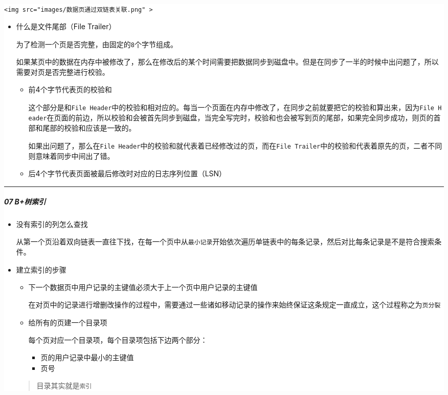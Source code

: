     <img src="images/数据页通过双链表关联.png" >
  </div>

- 什么是文件尾部（File Trailer）

  为了检测一个页是否完整，由固定的`8`个字节组成。

  如果某页中的数据在内存中被修改了，那么在修改后的某个时间需要把数据同步到磁盘中。但是在同步了一半的时候中出问题了，所以需要对页是否完整进行校验。

  - 前4个字节代表页的校验和

    这个部分是和`File Header`中的校验和相对应的。每当一个页面在内存中修改了，在同步之前就要把它的校验和算出来，因为`File Header`在页面的前边，所以校验和会被首先同步到磁盘，当完全写完时，校验和也会被写到页的尾部，如果完全同步成功，则页的首部和尾部的校验和应该是一致的。

    如果出问题了，那么在`File Header`中的校验和就代表着已经修改过的页，而在`File Trailer`中的校验和代表着原先的页，二者不同则意味着同步中间出了错。

  - 后4个字节代表页面被最后修改时对应的日志序列位置（LSN）

---

##### 07 B+树索引

- 没有索引的列怎么查找

  从第一个页沿着双向链表一直往下找，在每一个页中从`最小记录`开始依次遍历单链表中的每条记录，然后对比每条记录是不是符合搜索条件。

- 建立索引的步骤

  - 下一个数据页中用户记录的主键值必须大于上一个页中用户记录的主键值

    在对页中的记录进行增删改操作的过程中，需要通过一些诸如移动记录的操作来始终保证这条规定一直成立，这个过程称之为`页分裂`

  - 给所有的页建一个目录项

    每个页对应一个目录项，每个目录项包括下边两个部分：

    - 页的用户记录中最小的主键值
    - 页号

  > 目录其实就是`索引`
